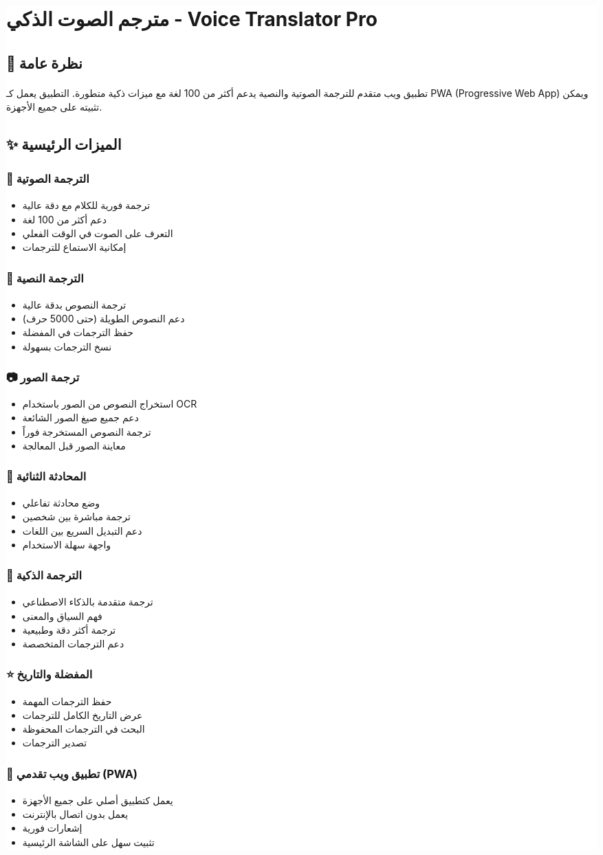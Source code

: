 # مترجم الصوت الذكي - Voice Translator Pro

## 🎯 نظرة عامة
تطبيق ويب متقدم للترجمة الصوتية والنصية يدعم أكثر من 100 لغة مع ميزات ذكية متطورة. التطبيق يعمل كـ PWA (Progressive Web App) ويمكن تثبيته على جميع الأجهزة.

## ✨ الميزات الرئيسية

### 🎤 الترجمة الصوتية
- ترجمة فورية للكلام مع دقة عالية
- دعم أكثر من 100 لغة
- التعرف على الصوت في الوقت الفعلي
- إمكانية الاستماع للترجمات

### 📝 الترجمة النصية
- ترجمة النصوص بدقة عالية
- دعم النصوص الطويلة (حتى 5000 حرف)
- حفظ الترجمات في المفضلة
- نسخ الترجمات بسهولة

### 📷 ترجمة الصور
- استخراج النصوص من الصور باستخدام OCR
- دعم جميع صيغ الصور الشائعة
- ترجمة النصوص المستخرجة فوراً
- معاينة الصور قبل المعالجة

### 💬 المحادثة الثنائية
- وضع محادثة تفاعلي
- ترجمة مباشرة بين شخصين
- دعم التبديل السريع بين اللغات
- واجهة سهلة الاستخدام

### 🧠 الترجمة الذكية
- ترجمة متقدمة بالذكاء الاصطناعي
- فهم السياق والمعنى
- ترجمة أكثر دقة وطبيعية
- دعم الترجمات المتخصصة

### ⭐ المفضلة والتاريخ
- حفظ الترجمات المهمة
- عرض التاريخ الكامل للترجمات
- البحث في الترجمات المحفوظة
- تصدير الترجمات

### 📱 تطبيق ويب تقدمي (PWA)
- يعمل كتطبيق أصلي على جميع الأجهزة
- يعمل بدون اتصال بالإنترنت
- إشعارات فورية
- تثبيت سهل على الشاشة الرئيسية
